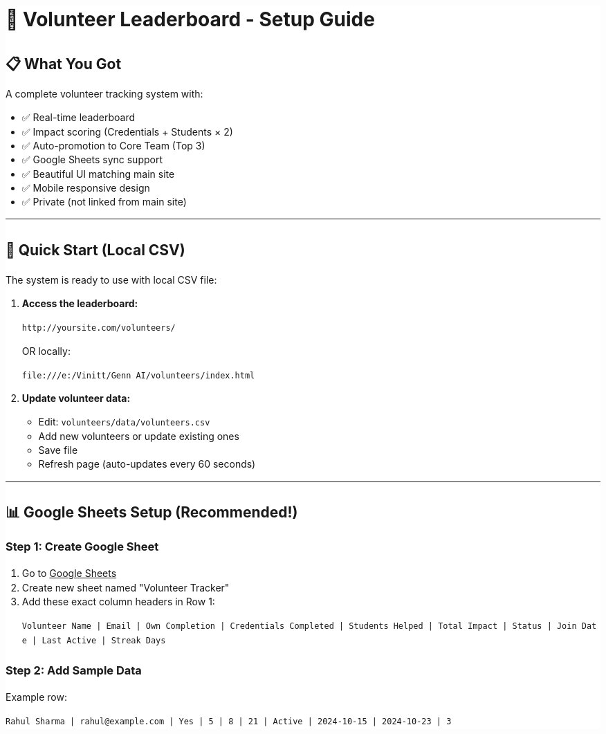 # 🎯 Volunteer Leaderboard - Setup Guide

## 📋 What You Got

A complete volunteer tracking system with:
- ✅ Real-time leaderboard
- ✅ Impact scoring (Credentials + Students × 2)
- ✅ Auto-promotion to Core Team (Top 3)
- ✅ Google Sheets sync support
- ✅ Beautiful UI matching main site
- ✅ Mobile responsive design
- ✅ Private (not linked from main site)

---

## 🚀 Quick Start (Local CSV)

The system is ready to use with local CSV file:

1. **Access the leaderboard:**
   ```
   http://yoursite.com/volunteers/
   ```
   OR locally:
   ```
   file:///e:/Vinitt/Genn AI/volunteers/index.html
   ```

2. **Update volunteer data:**
   - Edit: `volunteers/data/volunteers.csv`
   - Add new volunteers or update existing ones
   - Save file
   - Refresh page (auto-updates every 60 seconds)

---

## 📊 Google Sheets Setup (Recommended!)

### Step 1: Create Google Sheet

1. Go to [Google Sheets](https://sheets.google.com)
2. Create new sheet named "Volunteer Tracker"
3. Add these exact column headers in Row 1:
   ```
   Volunteer Name | Email | Own Completion | Credentials Completed | Students Helped | Total Impact | Status | Join Date | Last Active | Streak Days
   ```

### Step 2: Add Sample Data

Example row:
```
Rahul Sharma | rahul@example.com | Yes | 5 | 8 | 21 | Active | 2024-10-15 | 2024-10-23 | 3
```
